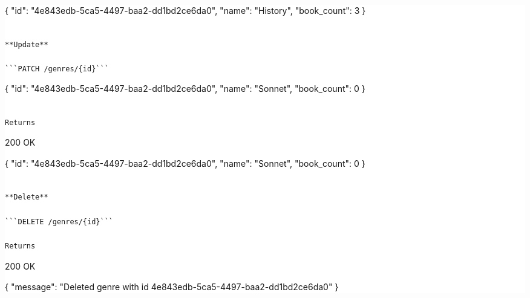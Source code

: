 {
    "id": "4e843edb-5ca5-4497-baa2-dd1bd2ce6da0",
    "name": "History",
    "book_count": 3
}
```

**Update**

```PATCH /genres/{id}```

```
{
    "id": "4e843edb-5ca5-4497-baa2-dd1bd2ce6da0",
    "name": "Sonnet",
    "book_count": 0
}
```

Returns
```
200 OK

{
    "id": "4e843edb-5ca5-4497-baa2-dd1bd2ce6da0",
    "name": "Sonnet",
    "book_count": 0
}
```

**Delete**

```DELETE /genres/{id}```

Returns

```
200 OK

{
    "message": "Deleted genre with id 4e843edb-5ca5-4497-baa2-dd1bd2ce6da0"
}
```
